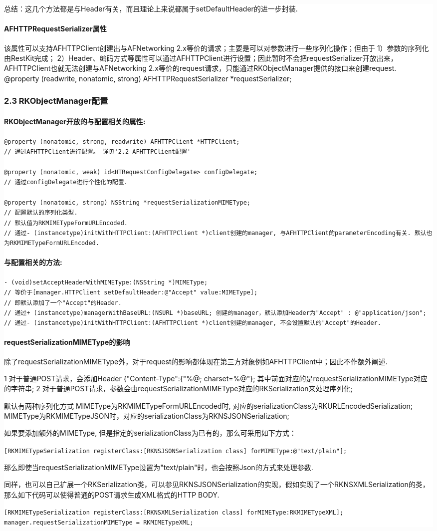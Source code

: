 总结：这几个方法都是与Header有关，而且理论上来说都属于setDefaultHeader的进一步封装.

#### AFHTTPRequestSerializer属性
该属性可以支持AFHTTPClient创建出与AFNetworking 2.x等价的请求；主要是可以对参数进行一些序列化操作；但由于 1）参数的序列化由RestKit完成； 2）Header、编码方式等属性可以通过AFHTTPClient进行设置；因此暂时不会把requestSerializer开放出来，AFHTTPClient也就无法创建与AFNetworking 2.x等价的request请求，只能通过RKObjectManager提供的接口来创建request.	
	@property (readwrite, nonatomic, strong) AFHTTPRequestSerializer *requestSerializer;

### 2.3 RKObjectManager配置

#### RKObjectManager开放的与配置相关的属性:
	
	@property (nonatomic, strong, readwrite) AFHTTPClient *HTTPClient;
	// 通过AFHTTPClient进行配置。 详见'2.2 AFHTTPClient配置'
	
	@property (nonatomic, weak) id<HTRequestConfigDelegate> configDelegate;
	// 通过configDelegate进行个性化的配置.
	
	@property (nonatomic, strong) NSString *requestSerializationMIMEType;
	// 配置默认的序列化类型.
	// 默认值为RKMIMETypeFormURLEncoded.
	// 通过- (instancetype)initWithHTTPClient:(AFHTTPClient *)client创建的manager, 与AFHTTPClient的parameterEncoding有关. 默认也为RKMIMETypeFormURLEncoded.	
	
#### 与配置相关的方法:
	- (void)setAcceptHeaderWithMIMEType:(NSString *)MIMEType;
	// 等价于[manager.HTTPClient setDefaultHeader:@"Accept" value:MIMEType];
	// 即默认添加了一个"Accept"的Header.
	// 通过+ (instancetype)managerWithBaseURL:(NSURL *)baseURL; 创建的manager，默认添加Header为"Accept" : @"application/json";
	// 通过- (instancetype)initWithHTTPClient:(AFHTTPClient *)client创建的manager, 不会设置默认的"Accept"的Header. 
	
#### requestSerializationMIMEType的影响

除了requestSerializationMIMEType外，对于request的影响都体现在第三方对象例如AFHTTPClient中；因此不作额外阐述.

1 对于普通POST请求，会添加Header {"Content-Type":{"%@; charset=%@"}; 其中前面对应的是requestSerializationMIMEType对应的字符串;
2 对于普通POST请求，参数会由requestSerializationMIMEType对应的RKSerialization来处理序列化;

默认有两种序列化方式
MIMEType为RKMIMETypeFormURLEncoded时, 对应的serializationClass为RKURLEncodedSerialization;
MIMEType为RKMIMETypeJSON时，对应的serializationClass为RKNSJSONSerialization;

如果要添加额外的MIMEType, 但是指定的serializationClass为已有的，那么可采用如下方式：

    [RKMIMETypeSerialization registerClass:[RKNSJSONSerialization class] forMIMEType:@"text/plain"];

那么即使当requestSerializationMIMEType设置为"text/plain"时，也会按照Json的方式来处理参数.

同样，也可以自己扩展一个RKSerialization类，可以参见RKNSJSONSerialization的实现，假如实现了一个RKNSXMLSerialization的类， 那么如下代码可以使得普通的POST请求生成XML格式的HTTP BODY.

	[RKMIMETypeSerialization registerClass:[RKNSXMLSerialization class] forMIMEType:RKMIMETypeXML];
	manager.requestSerializationMIMEType = RKMIMETypeXML;
	